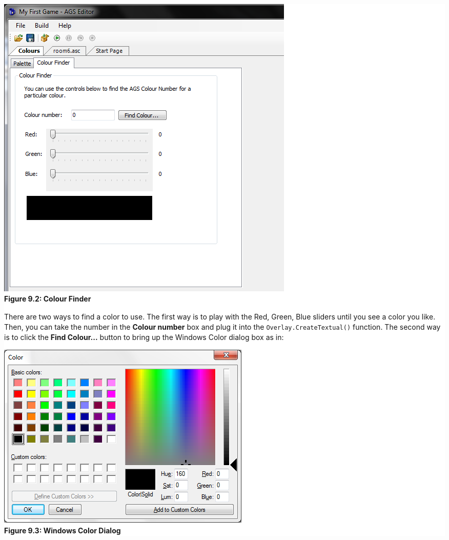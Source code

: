 <span>![](../../images/colourfinder.png)<br>**Figure 9.2: Colour Finder**</span>

There are two ways to find a color to use.  The first way is to play with the Red, Green, Blue sliders until you see a color you like.  Then, you can take the number in the **Colour number** box and plug it into the `Overlay.CreateTextual()` function. The second way is to click the **Find Colour...** button to bring up the Windows Color dialog box as in: 

<a name="figure93"></a>
<span>![](../../images/colordialog.png)<br>**Figure 9.3: Windows Color Dialog**</span>
